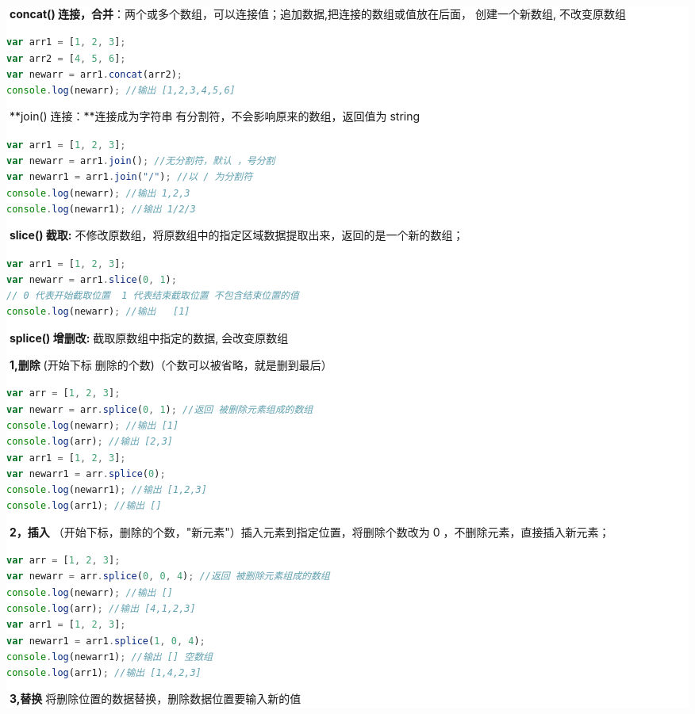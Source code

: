 ​ **concat() 连接，合并**：两个或多个数组，可以连接值；追加数据,把连接的数组或值放在后面， 创建一个新数组, 不改变原数组

```js
var arr1 = [1, 2, 3];
var arr2 = [4, 5, 6];
var newarr = arr1.concat(arr2);
console.log(newarr); //输出 [1,2,3,4,5,6]
```

​ **join() 连接：**连接成为字符串 有分割符，不会影响原来的数组，返回值为 string

```js
var arr1 = [1, 2, 3];
var newarr = arr1.join(); //无分割符，默认 ，号分割
var newarr1 = arr1.join("/"); //以 / 为分割符
console.log(newarr); //输出 1,2,3
console.log(newarr1); //输出 1/2/3
```

​ **slice() 截取:** 不修改原数组，将原数组中的指定区域数据提取出来，返回的是一个新的数组；

```js
var arr1 = [1, 2, 3];
var newarr = arr1.slice(0, 1);
// 0 代表开始截取位置  1 代表结束截取位置 不包含结束位置的值
console.log(newarr); //输出	[1]
```

​ **splice() 增删改:** 截取原数组中指定的数据, 会改变原数组

​ **1,删除** (开始下标 删除的个数)（个数可以被省略，就是删到最后）

```js
var arr = [1, 2, 3];
var newarr = arr.splice(0, 1); //返回 被删除元素组成的数组
console.log(newarr); //输出 [1]
console.log(arr); //输出 [2,3]
var arr1 = [1, 2, 3];
var newarr1 = arr.splice(0);
console.log(newarr1); //输出 [1,2,3]
console.log(arr1); //输出 []
```

​ **2，插入** （开始下标，删除的个数，"新元素"）插入元素到指定位置，将删除个数改为 0 ，不删除元素，直接插入新元素；

```js
var arr = [1, 2, 3];
var newarr = arr.splice(0, 0, 4); //返回 被删除元素组成的数组
console.log(newarr); //输出 []
console.log(arr); //输出 [4,1,2,3]
var arr1 = [1, 2, 3];
var newarr1 = arr1.splice(1, 0, 4);
console.log(newarr1); //输出 [] 空数组
console.log(arr1); //输出 [1,4,2,3]
```

​ **3,替换** 将删除位置的数据替换，删除数据位置要输入新的值
